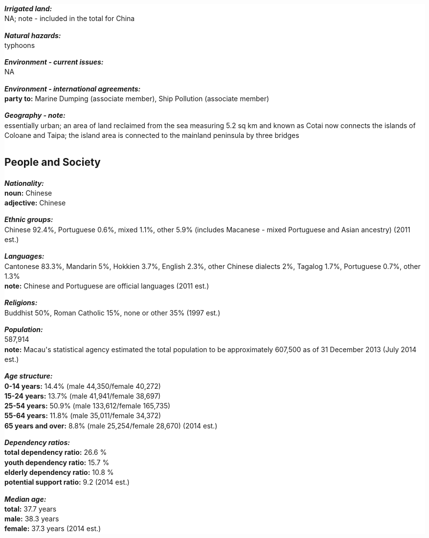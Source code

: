 **_Irrigated land:_**   
NA; note - included in the total for China

**_Natural hazards:_**   
typhoons

**_Environment - current issues:_**   
NA

**_Environment - international agreements:_**   
**party to:** Marine Dumping (associate member), Ship Pollution (associate member)

**_Geography - note:_**   
essentially urban; an area of land reclaimed from the sea measuring 5.2 sq km and known as Cotai now connects the islands of Coloane and Taipa; the island area is connected to the mainland peninsula by three bridges


## People and Society

**_Nationality:_**   
**noun:** Chinese   
**adjective:** Chinese

**_Ethnic groups:_**   
Chinese 92.4%, Portuguese 0.6%, mixed 1.1%, other 5.9% (includes Macanese - mixed Portuguese and Asian ancestry) (2011 est.)

**_Languages:_**   
Cantonese 83.3%, Mandarin 5%, Hokkien 3.7%, English 2.3%, other Chinese dialects 2%, Tagalog 1.7%, Portuguese 0.7%, other 1.3%   
**note:** Chinese and Portuguese are official languages (2011 est.)

**_Religions:_**   
Buddhist 50%, Roman Catholic 15%, none or other 35% (1997 est.)

**_Population:_**   
587,914   
**note:** Macau's statistical agency estimated the total population to be approximately 607,500 as of 31 December 2013 (July 2014 est.)

**_Age structure:_**   
**0-14 years:** 14.4% (male 44,350/female 40,272)   
**15-24 years:** 13.7% (male 41,941/female 38,697)   
**25-54 years:** 50.9% (male 133,612/female 165,735)   
**55-64 years:** 11.8% (male 35,011/female 34,372)   
**65 years and over:** 8.8% (male 25,254/female 28,670) (2014 est.)

**_Dependency ratios:_**   
**total dependency ratio:** 26.6 %   
**youth dependency ratio:** 15.7 %   
**elderly dependency ratio:** 10.8 %   
**potential support ratio:** 9.2 (2014 est.)

**_Median age:_**   
**total:** 37.7 years   
**male:** 38.3 years   
**female:** 37.3 years (2014 est.)
